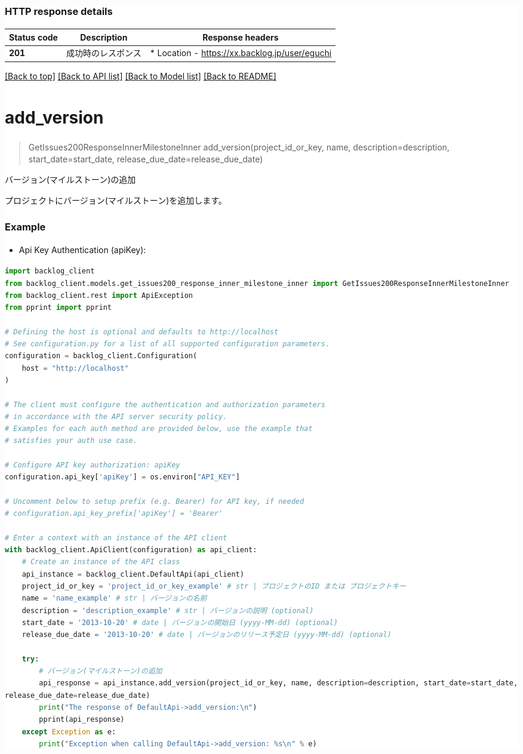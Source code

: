### HTTP response details

| Status code | Description | Response headers |
|-------------|-------------|------------------|
**201** | 成功時のレスポンス |  * Location - https://xx.backlog.jp/user/eguchi <br>  |

[[Back to top]](#) [[Back to API list]](../README.md#documentation-for-api-endpoints) [[Back to Model list]](../README.md#documentation-for-models) [[Back to README]](../README.md)

# **add_version**
> GetIssues200ResponseInnerMilestoneInner add_version(project_id_or_key, name, description=description, start_date=start_date, release_due_date=release_due_date)

バージョン(マイルストーン)の追加

プロジェクトにバージョン(マイルストーン)を追加します。

### Example

* Api Key Authentication (apiKey):

```python
import backlog_client
from backlog_client.models.get_issues200_response_inner_milestone_inner import GetIssues200ResponseInnerMilestoneInner
from backlog_client.rest import ApiException
from pprint import pprint

# Defining the host is optional and defaults to http://localhost
# See configuration.py for a list of all supported configuration parameters.
configuration = backlog_client.Configuration(
    host = "http://localhost"
)

# The client must configure the authentication and authorization parameters
# in accordance with the API server security policy.
# Examples for each auth method are provided below, use the example that
# satisfies your auth use case.

# Configure API key authorization: apiKey
configuration.api_key['apiKey'] = os.environ["API_KEY"]

# Uncomment below to setup prefix (e.g. Bearer) for API key, if needed
# configuration.api_key_prefix['apiKey'] = 'Bearer'

# Enter a context with an instance of the API client
with backlog_client.ApiClient(configuration) as api_client:
    # Create an instance of the API class
    api_instance = backlog_client.DefaultApi(api_client)
    project_id_or_key = 'project_id_or_key_example' # str | プロジェクトのID または プロジェクトキー
    name = 'name_example' # str | バージョンの名前
    description = 'description_example' # str | バージョンの説明 (optional)
    start_date = '2013-10-20' # date | バージョンの開始日 (yyyy-MM-dd) (optional)
    release_due_date = '2013-10-20' # date | バージョンのリリース予定日 (yyyy-MM-dd) (optional)

    try:
        # バージョン(マイルストーン)の追加
        api_response = api_instance.add_version(project_id_or_key, name, description=description, start_date=start_date, release_due_date=release_due_date)
        print("The response of DefaultApi->add_version:\n")
        pprint(api_response)
    except Exception as e:
        print("Exception when calling DefaultApi->add_version: %s\n" % e)
```
